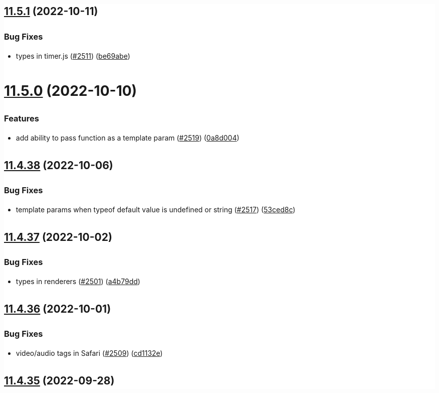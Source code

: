 ## [11.5.1](https://github.com/sweetalert2/sweetalert2/compare/v11.5.0...v11.5.1) (2022-10-11)


### Bug Fixes

* types in timer.js ([#2511](https://github.com/sweetalert2/sweetalert2/issues/2511)) ([be69abe](https://github.com/sweetalert2/sweetalert2/commit/be69abecaaeb320424340c66ae795c4564eed190))

# [11.5.0](https://github.com/sweetalert2/sweetalert2/compare/v11.4.38...v11.5.0) (2022-10-10)


### Features

* add ability to pass function as a template param ([#2519](https://github.com/sweetalert2/sweetalert2/issues/2519)) ([0a8d004](https://github.com/sweetalert2/sweetalert2/commit/0a8d004324b7adad8df7574cefe170aa63fd54b8))

## [11.4.38](https://github.com/sweetalert2/sweetalert2/compare/v11.4.37...v11.4.38) (2022-10-06)


### Bug Fixes

* template params when typeof default value is undefined or string ([#2517](https://github.com/sweetalert2/sweetalert2/issues/2517)) ([53ced8c](https://github.com/sweetalert2/sweetalert2/commit/53ced8c6db3337ea34dfbe28f9916d8fa9d896fd))

## [11.4.37](https://github.com/sweetalert2/sweetalert2/compare/v11.4.36...v11.4.37) (2022-10-02)


### Bug Fixes

* types in renderers ([#2501](https://github.com/sweetalert2/sweetalert2/issues/2501)) ([a4b79dd](https://github.com/sweetalert2/sweetalert2/commit/a4b79dd24942c4ad0b52dc55d69f3959a4e6a4a1))

## [11.4.36](https://github.com/sweetalert2/sweetalert2/compare/v11.4.35...v11.4.36) (2022-10-01)


### Bug Fixes

* video/audio tags in Safari ([#2509](https://github.com/sweetalert2/sweetalert2/issues/2509)) ([cd1132e](https://github.com/sweetalert2/sweetalert2/commit/cd1132e1b3d880ad39bd5266d1356675dec9d05e))

## [11.4.35](https://github.com/sweetalert2/sweetalert2/compare/v11.4.34...v11.4.35) (2022-09-28)
